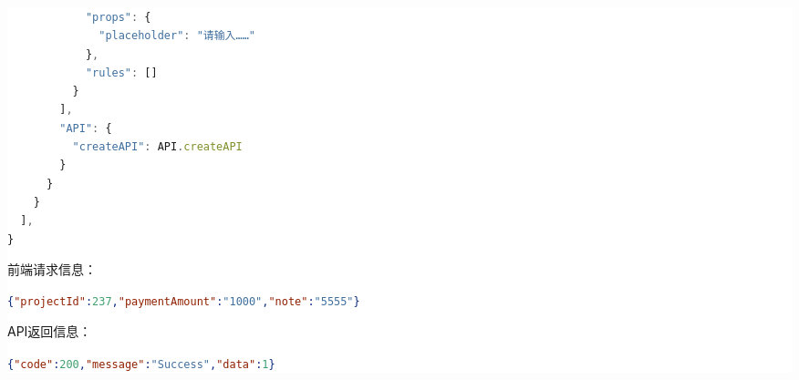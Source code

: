 ``` js
            "props": {
              "placeholder": "请输入……"
            },
            "rules": []
          }
        ],
        "API": {
          "createAPI": API.createAPI
        }
      }
    }
  ],
}

```

前端请求信息：

``` JSON
{"projectId":237,"paymentAmount":"1000","note":"5555"}
```

API返回信息：

``` JSON
{"code":200,"message":"Success","data":1}
```
